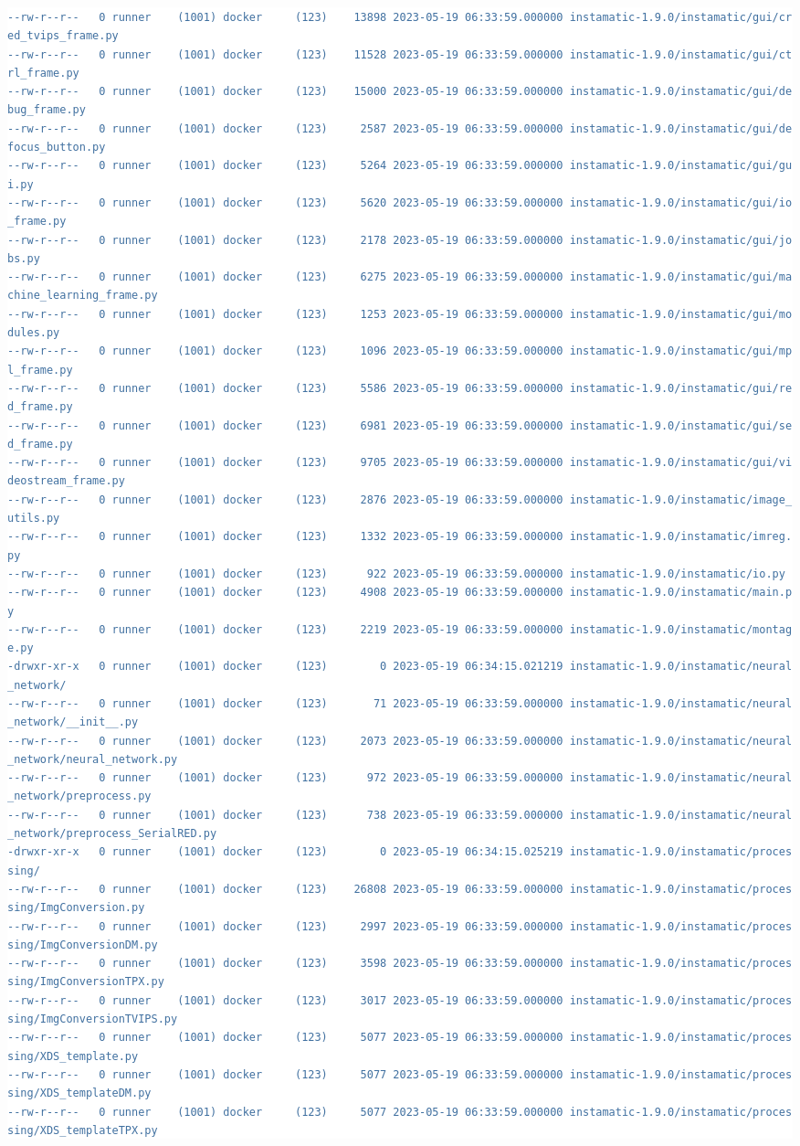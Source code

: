 ```diff
--rw-r--r--   0 runner    (1001) docker     (123)    13898 2023-05-19 06:33:59.000000 instamatic-1.9.0/instamatic/gui/cred_tvips_frame.py
--rw-r--r--   0 runner    (1001) docker     (123)    11528 2023-05-19 06:33:59.000000 instamatic-1.9.0/instamatic/gui/ctrl_frame.py
--rw-r--r--   0 runner    (1001) docker     (123)    15000 2023-05-19 06:33:59.000000 instamatic-1.9.0/instamatic/gui/debug_frame.py
--rw-r--r--   0 runner    (1001) docker     (123)     2587 2023-05-19 06:33:59.000000 instamatic-1.9.0/instamatic/gui/defocus_button.py
--rw-r--r--   0 runner    (1001) docker     (123)     5264 2023-05-19 06:33:59.000000 instamatic-1.9.0/instamatic/gui/gui.py
--rw-r--r--   0 runner    (1001) docker     (123)     5620 2023-05-19 06:33:59.000000 instamatic-1.9.0/instamatic/gui/io_frame.py
--rw-r--r--   0 runner    (1001) docker     (123)     2178 2023-05-19 06:33:59.000000 instamatic-1.9.0/instamatic/gui/jobs.py
--rw-r--r--   0 runner    (1001) docker     (123)     6275 2023-05-19 06:33:59.000000 instamatic-1.9.0/instamatic/gui/machine_learning_frame.py
--rw-r--r--   0 runner    (1001) docker     (123)     1253 2023-05-19 06:33:59.000000 instamatic-1.9.0/instamatic/gui/modules.py
--rw-r--r--   0 runner    (1001) docker     (123)     1096 2023-05-19 06:33:59.000000 instamatic-1.9.0/instamatic/gui/mpl_frame.py
--rw-r--r--   0 runner    (1001) docker     (123)     5586 2023-05-19 06:33:59.000000 instamatic-1.9.0/instamatic/gui/red_frame.py
--rw-r--r--   0 runner    (1001) docker     (123)     6981 2023-05-19 06:33:59.000000 instamatic-1.9.0/instamatic/gui/sed_frame.py
--rw-r--r--   0 runner    (1001) docker     (123)     9705 2023-05-19 06:33:59.000000 instamatic-1.9.0/instamatic/gui/videostream_frame.py
--rw-r--r--   0 runner    (1001) docker     (123)     2876 2023-05-19 06:33:59.000000 instamatic-1.9.0/instamatic/image_utils.py
--rw-r--r--   0 runner    (1001) docker     (123)     1332 2023-05-19 06:33:59.000000 instamatic-1.9.0/instamatic/imreg.py
--rw-r--r--   0 runner    (1001) docker     (123)      922 2023-05-19 06:33:59.000000 instamatic-1.9.0/instamatic/io.py
--rw-r--r--   0 runner    (1001) docker     (123)     4908 2023-05-19 06:33:59.000000 instamatic-1.9.0/instamatic/main.py
--rw-r--r--   0 runner    (1001) docker     (123)     2219 2023-05-19 06:33:59.000000 instamatic-1.9.0/instamatic/montage.py
-drwxr-xr-x   0 runner    (1001) docker     (123)        0 2023-05-19 06:34:15.021219 instamatic-1.9.0/instamatic/neural_network/
--rw-r--r--   0 runner    (1001) docker     (123)       71 2023-05-19 06:33:59.000000 instamatic-1.9.0/instamatic/neural_network/__init__.py
--rw-r--r--   0 runner    (1001) docker     (123)     2073 2023-05-19 06:33:59.000000 instamatic-1.9.0/instamatic/neural_network/neural_network.py
--rw-r--r--   0 runner    (1001) docker     (123)      972 2023-05-19 06:33:59.000000 instamatic-1.9.0/instamatic/neural_network/preprocess.py
--rw-r--r--   0 runner    (1001) docker     (123)      738 2023-05-19 06:33:59.000000 instamatic-1.9.0/instamatic/neural_network/preprocess_SerialRED.py
-drwxr-xr-x   0 runner    (1001) docker     (123)        0 2023-05-19 06:34:15.025219 instamatic-1.9.0/instamatic/processing/
--rw-r--r--   0 runner    (1001) docker     (123)    26808 2023-05-19 06:33:59.000000 instamatic-1.9.0/instamatic/processing/ImgConversion.py
--rw-r--r--   0 runner    (1001) docker     (123)     2997 2023-05-19 06:33:59.000000 instamatic-1.9.0/instamatic/processing/ImgConversionDM.py
--rw-r--r--   0 runner    (1001) docker     (123)     3598 2023-05-19 06:33:59.000000 instamatic-1.9.0/instamatic/processing/ImgConversionTPX.py
--rw-r--r--   0 runner    (1001) docker     (123)     3017 2023-05-19 06:33:59.000000 instamatic-1.9.0/instamatic/processing/ImgConversionTVIPS.py
--rw-r--r--   0 runner    (1001) docker     (123)     5077 2023-05-19 06:33:59.000000 instamatic-1.9.0/instamatic/processing/XDS_template.py
--rw-r--r--   0 runner    (1001) docker     (123)     5077 2023-05-19 06:33:59.000000 instamatic-1.9.0/instamatic/processing/XDS_templateDM.py
--rw-r--r--   0 runner    (1001) docker     (123)     5077 2023-05-19 06:33:59.000000 instamatic-1.9.0/instamatic/processing/XDS_templateTPX.py
```